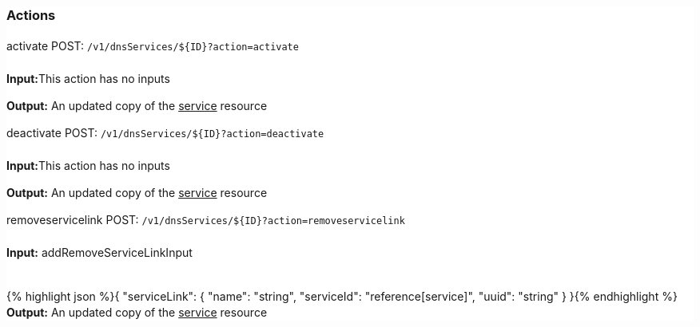 </div>
</div>




### Actions
<div class="action">
<span class="header">
activate
<span class="headerright">POST:  <code>/v1/dnsServices/${ID}?action=activate</code></span></span>
<div class="action-contents">

<br>
<span class="input">
<strong>Input:</strong>This action has no inputs</span>

<span class="output"><strong>Output:</strong> An updated copy of the <a href="/rancher/api/api-resources/service/">service</a> resource</span>
</div></div>

<div class="action">
<span class="header">
deactivate
<span class="headerright">POST:  <code>/v1/dnsServices/${ID}?action=deactivate</code></span></span>
<div class="action-contents">

<br>
<span class="input">
<strong>Input:</strong>This action has no inputs</span>

<span class="output"><strong>Output:</strong> An updated copy of the <a href="/rancher/api/api-resources/service/">service</a> resource</span>
</div></div>

<div class="action">
<span class="header">
removeservicelink
<span class="headerright">POST:  <code>/v1/dnsServices/${ID}?action=removeservicelink</code></span></span>
<div class="action-contents">

<br>
<span class="input">
<strong>Input:</strong> addRemoveServiceLinkInput</span>

<br>{% highlight json %}{
	"serviceLink": {
		"name": "string",
		"serviceId": "reference[service]",
		"uuid": "string"
	}
}{% endhighlight %}<br>
<span class="output"><strong>Output:</strong> An updated copy of the <a href="/rancher/api/api-resources/service/">service</a> resource</span>
</div></div>
